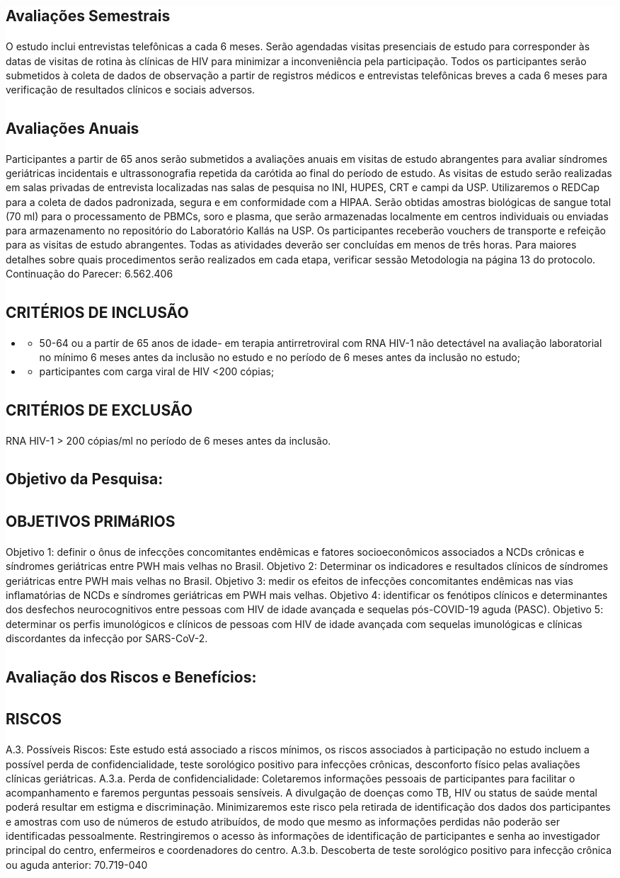 ## Avaliações Semestrais
O estudo inclui entrevistas telefônicas a cada 6 meses. Serão agendadas visitas presenciais de estudo para corresponder às datas de visitas de rotina às clínicas de HIV para minimizar a inconveniência pela participação. Todos os participantes serão submetidos à coleta de dados de observação a partir de registros médicos e entrevistas telefônicas breves a cada 6 meses para verificação de resultados clínicos e sociais adversos.

## Avaliações Anuais
Participantes a partir de 65 anos serão submetidos a avaliações anuais em visitas de estudo abrangentes para avaliar síndromes geriátricas incidentais e ultrassonografia repetida da carótida ao final do período de estudo. As visitas de estudo serão realizadas em salas privadas de entrevista localizadas nas salas de pesquisa no INI, HUPES, CRT e campi da USP. Utilizaremos o REDCap para a coleta de dados padronizada, segura e em conformidade com a HIPAA. Serão obtidas amostras biológicas de sangue total (70 ml) para o processamento de PBMCs, soro e plasma, que serão armazenadas localmente em centros individuais ou enviadas para armazenamento no repositório do Laboratório Kallás na USP. Os participantes receberão vouchers de transporte e refeição para as visitas de estudo abrangentes. Todas as atividades deverão ser concluídas em menos de três horas. Para maiores detalhes sobre quais procedimentos serão realizados em cada etapa, verificar sessão Metodologia na página 13 do protocolo.
Continuação do Parecer: 6.562.406

## CRITÉRIOS DE INCLUSÃO
- - 50-64 ou a partir de 65 anos de idade- em terapia antirretroviral com RNA HIV-1 não detectável na avaliação laboratorial no mínimo 6 meses antes da inclusão no estudo e no período de 6 meses antes da inclusão no estudo;
- - participantes com carga viral de HIV &lt;200 cópias;

## CRITÉRIOS DE EXCLUSÃO
RNA HIV-1 &gt; 200 cópias/ml no período de 6 meses antes da inclusão.

## Objetivo da Pesquisa:

## OBJETIVOS PRIMáRIOS
Objetivo 1: definir o ônus de infecções concomitantes endêmicas e fatores socioeconômicos associados a NCDs crônicas e síndromes geriátricas entre PWH mais velhas no Brasil.
Objetivo 2: Determinar os indicadores e resultados clínicos de síndromes geriátricas entre PWH mais velhas no Brasil.
Objetivo 3: medir os efeitos de infecções concomitantes endêmicas nas vias inflamatórias de NCDs e síndromes geriátricas em PWH mais velhas.
Objetivo 4: identificar os fenótipos clínicos e determinantes dos desfechos neurocognitivos entre pessoas com HIV de idade avançada e sequelas pós-COVID-19 aguda (PASC).
Objetivo 5: determinar os perfis imunológicos e clínicos de pessoas com HIV de idade avançada com sequelas imunológicas e clínicas discordantes da infecção por SARS-CoV-2.

## Avaliação dos Riscos e Benefícios:

## RISCOS
A.3. Possíveis Riscos: Este estudo está associado a riscos mínimos, os riscos associados à participação no estudo incluem a possível perda de confidencialidade, teste sorológico positivo para infecções crônicas, desconforto físico pelas avaliações clínicas geriátricas.
A.3.a. Perda de confidencialidade: Coletaremos informações pessoais de participantes para facilitar o acompanhamento e faremos perguntas pessoais sensíveis. A divulgação de doenças como TB, HIV ou status de saúde mental poderá resultar em estigma e discriminação. Minimizaremos este risco pela retirada de identificação dos dados dos participantes e amostras com uso de números de estudo atribuídos, de modo que mesmo as informações perdidas não poderão ser identificadas pessoalmente. Restringiremos o acesso às informações de identificação de participantes e senha ao investigador principal do centro, enfermeiros e coordenadores do centro.
A.3.b. Descoberta de teste sorológico positivo para infecção crônica ou aguda anterior:
70.719-040